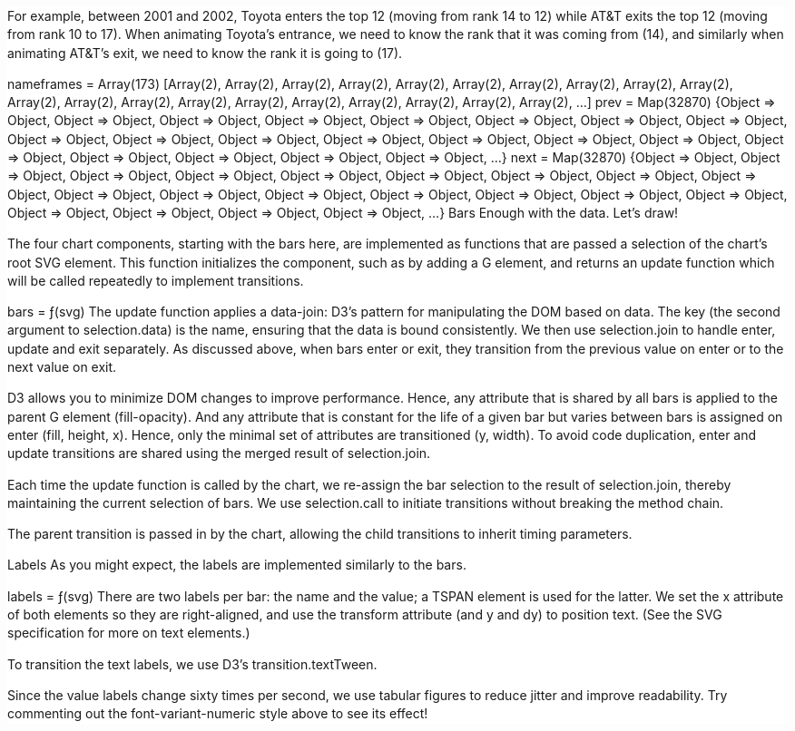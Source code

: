 For example, between 2001 and 2002, Toyota enters the top 12 (moving from rank 14 to 12) while AT&T exits the top 12 (moving from rank 10 to 17). When animating Toyota’s entrance, we need to know the rank that it was coming from (14), and similarly when animating AT&T’s exit, we need to know the rank it is going to (17).

nameframes = Array(173) [Array(2), Array(2), Array(2), Array(2), Array(2), Array(2), Array(2), Array(2), Array(2), Array(2), Array(2), Array(2), Array(2), Array(2), Array(2), Array(2), Array(2), Array(2), Array(2), Array(2), …]
prev = Map(32870) {Object => Object, Object => Object, Object => Object, Object => Object, Object => Object, Object => Object, Object => Object, Object => Object, Object => Object, Object => Object, Object => Object, Object => Object, Object => Object, Object => Object, Object => Object, Object => Object, Object => Object, Object => Object, Object => Object, Object => Object, …}
next = Map(32870) {Object => Object, Object => Object, Object => Object, Object => Object, Object => Object, Object => Object, Object => Object, Object => Object, Object => Object, Object => Object, Object => Object, Object => Object, Object => Object, Object => Object, Object => Object, Object => Object, Object => Object, Object => Object, Object => Object, Object => Object, …}
Bars
Enough with the data. Let’s draw!

The four chart components, starting with the bars here, are implemented as functions that are passed a selection of the chart’s root SVG element. This function initializes the component, such as by adding a G element, and returns an update function which will be called repeatedly to implement transitions.

bars = ƒ(svg)
The update function applies a data-join: D3’s pattern for manipulating the DOM based on data. The key (the second argument to selection.data) is the name, ensuring that the data is bound consistently. We then use selection.join to handle enter, update and exit separately. As discussed above, when bars enter or exit, they transition from the previous value on enter or to the next value on exit.

D3 allows you to minimize DOM changes to improve performance. Hence, any attribute that is shared by all bars is applied to the parent G element (fill-opacity). And any attribute that is constant for the life of a given bar but varies between bars is assigned on enter (fill, height, x). Hence, only the minimal set of attributes are transitioned (y, width). To avoid code duplication, enter and update transitions are shared using the merged result of selection.join.

Each time the update function is called by the chart, we re-assign the bar selection to the result of selection.join, thereby maintaining the current selection of bars. We use selection.call to initiate transitions without breaking the method chain.

The parent transition is passed in by the chart, allowing the child transitions to inherit timing parameters.

Labels
As you might expect, the labels are implemented similarly to the bars.

labels = ƒ(svg)
There are two labels per bar: the name and the value; a TSPAN element is used for the latter. We set the x attribute of both elements so they are right-aligned, and use the transform attribute (and y and dy) to position text. (See the SVG specification for more on text elements.)

To transition the text labels, we use D3’s transition.textTween.

Since the value labels change sixty times per second, we use tabular figures to reduce jitter and improve readability. Try commenting out the font-variant-numeric style above to see its effect!
